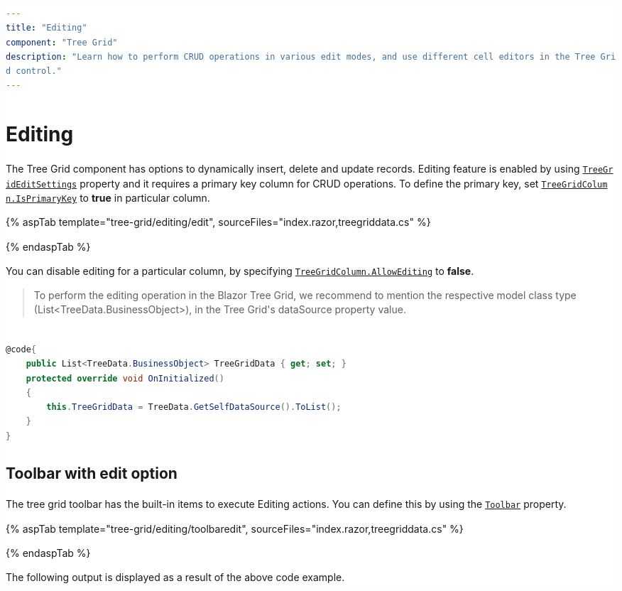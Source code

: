 ```yaml
---
title: "Editing"
component: "Tree Grid"
description: "Learn how to perform CRUD operations in various edit modes, and use different cell editors in the Tree Grid control."
---
```


# Editing

The Tree Grid component has options to dynamically insert, delete and update records.
Editing feature is enabled by using [`TreeGridEditSettings`](https://help.syncfusion.com/cr/blazor/Syncfusion.Blazor~Syncfusion.Blazor.TreeGrid.TreeGridEditSettings.html) property and it requires a primary key column for CRUD operations.
To define the primary key, set [`TreeGridColumn.IsPrimaryKey`](https://help.syncfusion.com/cr/blazor/Syncfusion.Blazor~Syncfusion.Blazor.TreeGrid.TreeGridColumn~IsPrimaryKey.html) to **true** in particular column.

{% aspTab template="tree-grid/editing/edit", sourceFiles="index.razor,treegriddata.cs" %}

{% endaspTab %}

You can disable editing for a particular column, by specifying
[`TreeGridColumn.AllowEditing`](https://help.syncfusion.com/cr/cref_files/aspnetcore-js2/Syncfusion.EJ2~Syncfusion.EJ2.TreeGrid.TreeGridColumn~AllowEditing.html) to **false**.

> To perform the editing operation in the Blazor Tree Grid, we recommend to mention the respective model class type (List<TreeData.BusinessObject>), in the Tree Grid's dataSource property value.

```csharp

@code{
    public List<TreeData.BusinessObject> TreeGridData { get; set; }
    protected override void OnInitialized()
    {
        this.TreeGridData = TreeData.GetSelfDataSource().ToList();
    }
}

```

## Toolbar with edit option

The tree grid toolbar has the built-in items to execute Editing actions.
You can define this by using the [`Toolbar`](https://help.syncfusion.com/cr/cref_files/aspnetcore-js2/Syncfusion.EJ2~Syncfusion.EJ2.TreeGrid.TreeGrid~Toolbar.html) property.

{% aspTab template="tree-grid/editing/toolbaredit", sourceFiles="index.razor,treegriddata.cs" %}

{% endaspTab %}

The following output is displayed as a result of the above code example.

